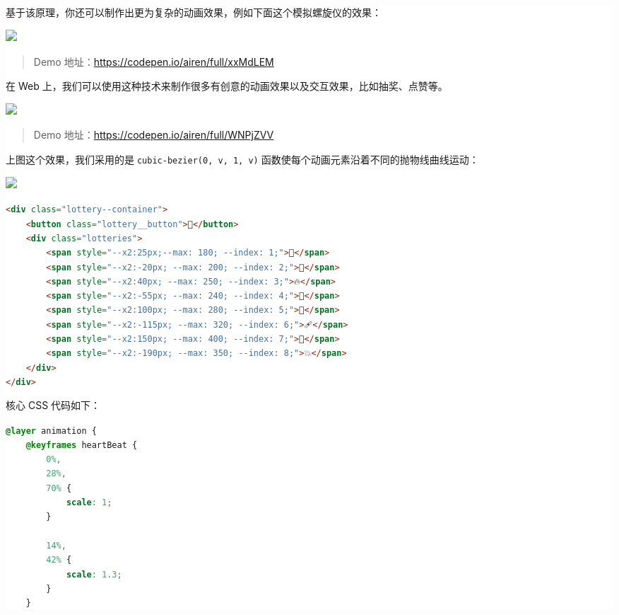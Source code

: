   


基于该原理，你还可以制作出更为复杂的动画效果，例如下面这个模拟螺旋仪的效果：

  


![](https://p3-juejin.byteimg.com/tos-cn-i-k3u1fbpfcp/c306979f325c426cb7a4b5dc1bcfa72a~tplv-k3u1fbpfcp-jj-mark:0:0:0:0:q75.image#?w=930&h=712&s=4728514&e=gif&f=893&b=4b476a)

  


> Demo 地址：https://codepen.io/airen/full/xxMdLEM

  


在 Web 上，我们可以使用这种技术来制作很多有创意的动画效果以及交互效果，比如抽奖、点赞等。

  


![](https://p3-juejin.byteimg.com/tos-cn-i-k3u1fbpfcp/3eab82d74356434db6fd91bbf01842b9~tplv-k3u1fbpfcp-jj-mark:0:0:0:0:q75.image#?w=926&h=616&s=2145566&e=gif&f=421&b=000000)

  


> Demo 地址：https://codepen.io/airen/full/WNPjZVV

  


上图这个效果，我们采用的是 `cubic-bezier(0, v, 1, v)` 函数使每个动画元素沿着不同的抛物线曲线运动：

  


![](https://p3-juejin.byteimg.com/tos-cn-i-k3u1fbpfcp/3e2d25ede72d4d80838682c507c96cc4~tplv-k3u1fbpfcp-jj-mark:0:0:0:0:q75.image#?w=2000&h=2343&s=1474967&e=jpg&b=282b3e)

  


```HTML
<div class="lottery--container">
    <button class="lottery__button">💟</button>
    <div class="lotteries">
        <span style="--x2:25px;--max: 180; --index: 1;">💝</span>
        <span style="--x2:-20px; --max: 200; --index: 2;">💞</span>
        <span style="--x2:40px; --max: 250; --index: 3;">🔥</span>
        <span style="--x2:-55px; --max: 240; --index: 4;">💛</span>
        <span style="--x2:100px; --max: 280; --index: 5;">💖</span>
        <span style="--x2:-115px; --max: 320; --index: 6;">🩹</span>
        <span style="--x2:150px; --max: 400; --index: 7;">💋</span>
        <span style="--x2:-190px; --max: 350; --index: 8;">💥</span>
    </div>
</div>
```

  


核心 CSS 代码如下：

  


```CSS
@layer animation {
    @keyframes heartBeat {
        0%,
        28%,
        70% {
            scale: 1;
        }
    
        14%,
        42% {
            scale: 1.3;
        }
    }

```